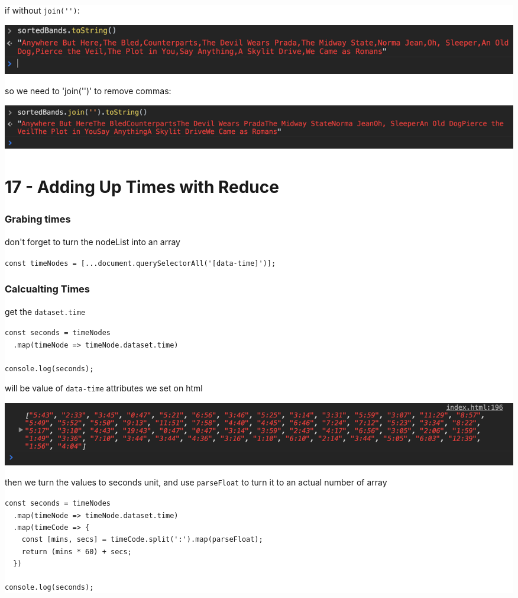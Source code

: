 if without `join('')`:

![](readme_img/17_04.png)

so we need to 'join('')' to remove commas:

![](readme_img/17_05.png)


# 17 - Adding Up Times with Reduce

### Grabing times

don't forget to turn the nodeList into an array

```
const timeNodes = [...document.querySelectorAll('[data-time]')];
```

### Calcualting Times

get the `dataset.time`

```
const seconds = timeNodes
  .map(timeNode => timeNode.dataset.time)

console.log(seconds);
```

will be value of `data-time` attributes we set on html

![](readme_img/18_01.png)


then we turn the values to seconds unit, and use `parseFloat` to turn it to an actual number of array

```
const seconds = timeNodes
  .map(timeNode => timeNode.dataset.time)
  .map(timeCode => {
    const [mins, secs] = timeCode.split(':').map(parseFloat);
    return (mins * 60) + secs;
  })

console.log(seconds);
```
